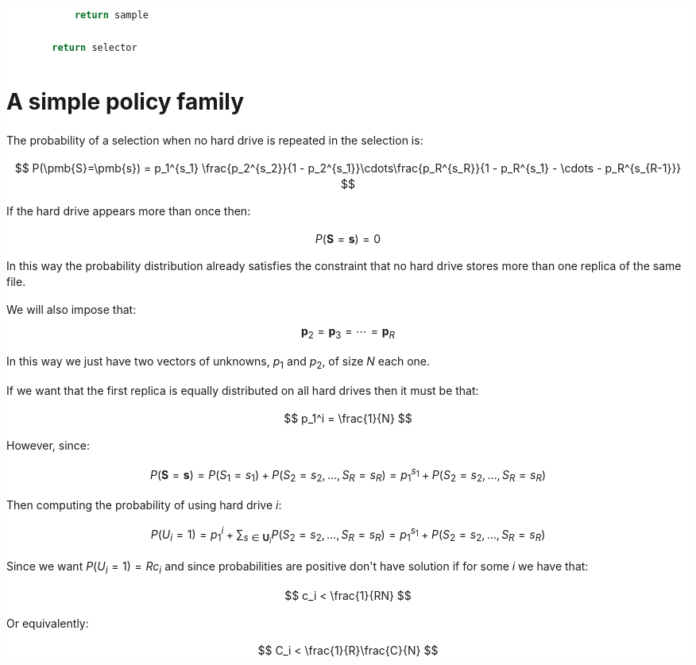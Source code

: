 ```python
            return sample
        
        return selector
```

# A simple policy family

The probability of a selection when no hard drive is repeated in the selection is:

$$
P(\pmb{S}=\pmb{s}) = p_1^{s_1} \frac{p_2^{s_2}}{1 - p_2^{s_1}}\cdots\frac{p_R^{s_R}}{1 - p_R^{s_1} - \cdots - p_R^{s_{R-1}}}
$$

If the hard drive appears more than once then:

$$
P(\pmb{S}=\pmb{s}) = 0
$$

In this way the probability distribution already satisfies the constraint that no hard drive stores more than one replica of the same file.

We will also impose that:
$$
\pmb{p}_2 = \pmb{p}_3 = \cdots = \pmb{p}_R
$$

In this way we just have two vectors of unknowns, $p_1$ and $p_2$, of size $N$ each one.

If we want that the first replica is equally distributed on all hard drives then it must be that:

$$ p_1^i = \frac{1}{N} $$

However, since:

$$
P(\pmb{S} = \pmb{s}) = P(S_1=s_1) + P(S_2=s_2, \ldots, S_R=s_R) = p_1^{s_1} + P(S_2=s_2, \ldots, S_R=s_R)
$$

Then computing the probability of using hard drive $i$:

$$
P(U_i = 1) = p_1^i + \sum_{s\in \pmb{U}_i}P(S_2=s_2, \ldots, S_R=s_R) = p_1^{s_1} + P(S_2=s_2, \ldots, S_R=s_R)
$$

Since we want $P(U_i = 1) = Rc_i$ and since probabilities are positive don't have solution if for some $i$ we have that:

$$ c_i < \frac{1}{RN} $$

Or equivalently:

$$ C_i < \frac{1}{R}\frac{C}{N} $$
